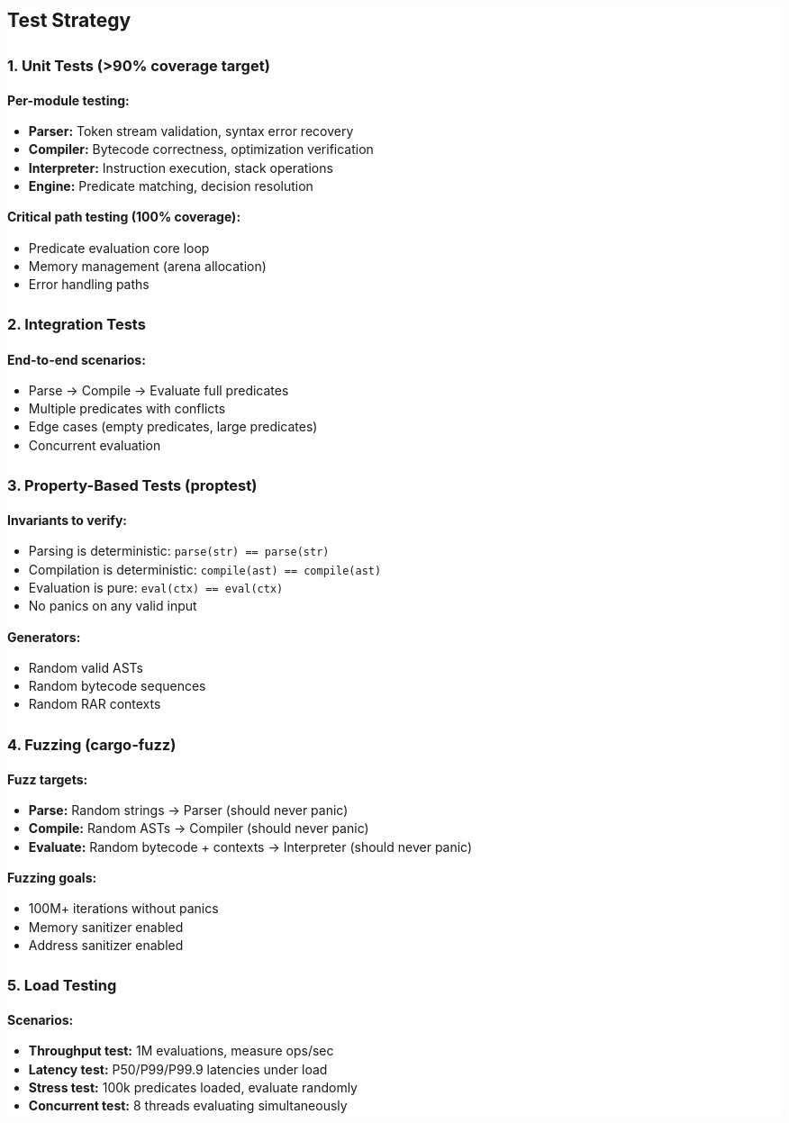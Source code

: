 ## Test Strategy

### 1. Unit Tests (>90% coverage target)

**Per-module testing:**
- **Parser:** Token stream validation, syntax error recovery
- **Compiler:** Bytecode correctness, optimization verification
- **Interpreter:** Instruction execution, stack operations
- **Engine:** Predicate matching, decision resolution

**Critical path testing (100% coverage):**
- Predicate evaluation core loop
- Memory management (arena allocation)
- Error handling paths

### 2. Integration Tests

**End-to-end scenarios:**
- Parse → Compile → Evaluate full predicates
- Multiple predicates with conflicts
- Edge cases (empty predicates, large predicates)
- Concurrent evaluation

### 3. Property-Based Tests (proptest)

**Invariants to verify:**
- Parsing is deterministic: `parse(str) == parse(str)`
- Compilation is deterministic: `compile(ast) == compile(ast)`
- Evaluation is pure: `eval(ctx) == eval(ctx)`
- No panics on any valid input

**Generators:**
- Random valid ASTs
- Random bytecode sequences
- Random RAR contexts

### 4. Fuzzing (cargo-fuzz)

**Fuzz targets:**
- **Parse:** Random strings → Parser (should never panic)
- **Compile:** Random ASTs → Compiler (should never panic)
- **Evaluate:** Random bytecode + contexts → Interpreter (should never panic)

**Fuzzing goals:**
- 100M+ iterations without panics
- Memory sanitizer enabled
- Address sanitizer enabled

### 5. Load Testing

**Scenarios:**
- **Throughput test:** 1M evaluations, measure ops/sec
- **Latency test:** P50/P99/P99.9 latencies under load
- **Stress test:** 100k predicates loaded, evaluate randomly
- **Concurrent test:** 8 threads evaluating simultaneously
